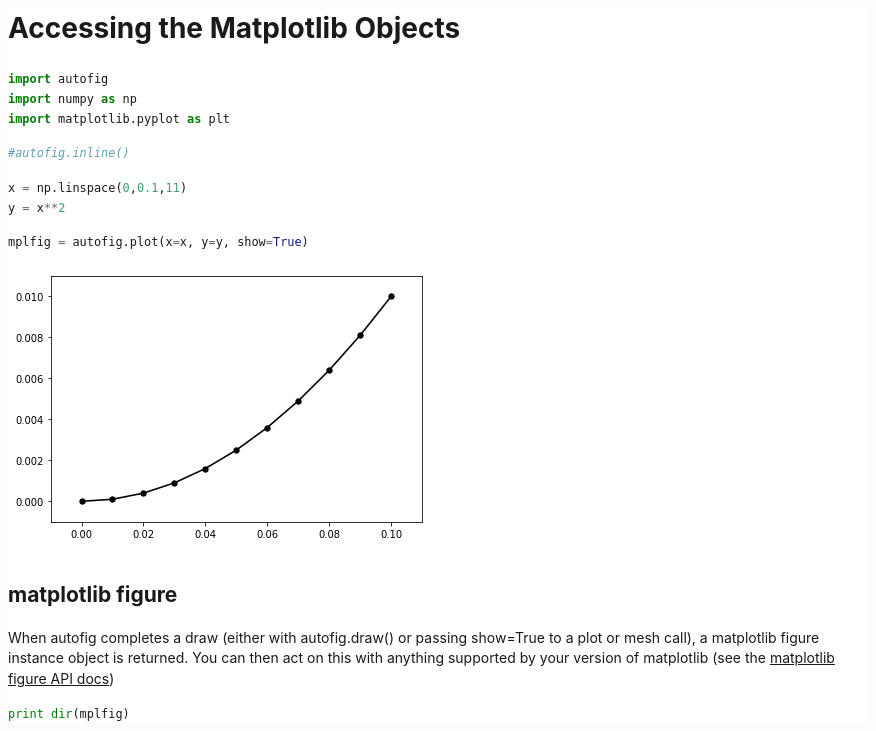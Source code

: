 
# Accessing the Matplotlib Objects


```python
import autofig
import numpy as np
import matplotlib.pyplot as plt
```


```python
#autofig.inline()
```


```python
x = np.linspace(0,0.1,11)
y = x**2
```


```python
mplfig = autofig.plot(x=x, y=y, show=True)
```


![png](matplotlib_objects_files/matplotlib_objects_4_0.png)


## matplotlib figure

When autofig completes a draw (either with autofig.draw() or passing show=True to a plot or mesh call), a matplotlib figure instance object is returned.  You can then act on this with anything supported by your version of matplotlib (see the [matplotlib figure API docs](https://matplotlib.org/api/_as_gen/matplotlib.figure.Figure.html#matplotlib.figure.Figure))


```python
print dir(mplfig)
```
